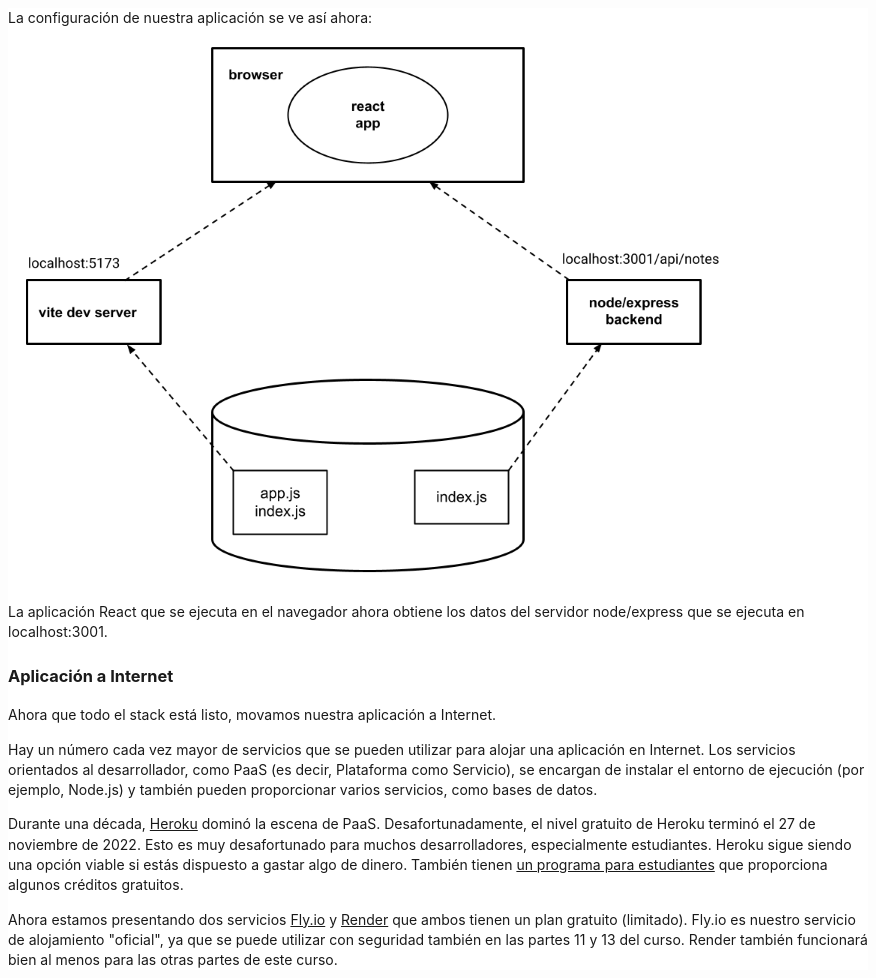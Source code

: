 La configuración de nuestra aplicación se ve así ahora:

![diagrama de la aplicación React y el navegador](../../images/3/100.png)

La aplicación React que se ejecuta en el navegador ahora obtiene los datos del servidor node/express que se ejecuta en localhost:3001.

### Aplicación a Internet

Ahora que todo el stack está listo, movamos nuestra aplicación a Internet.

Hay un número cada vez mayor de servicios que se pueden utilizar para alojar una aplicación en Internet. Los servicios orientados al desarrollador, como PaaS (es decir, Plataforma como Servicio), se encargan de instalar el entorno de ejecución (por ejemplo, Node.js) y también pueden proporcionar varios servicios, como bases de datos.

Durante una década, [Heroku](http://heroku.com) dominó la escena de PaaS. Desafortunadamente, el nivel gratuito de Heroku terminó el 27 de noviembre de 2022. Esto es muy desafortunado para muchos desarrolladores, especialmente estudiantes. Heroku sigue siendo una opción viable si estás dispuesto a gastar algo de dinero. También tienen [un programa para estudiantes](https://www.heroku.com/students) que proporciona algunos créditos gratuitos.

Ahora estamos presentando dos servicios [Fly.io](https://fly.io/) y [Render](https://render.com/) que ambos tienen un plan gratuito (limitado). Fly.io es nuestro servicio de alojamiento "oficial", ya que se puede utilizar con seguridad también en las partes 11 y 13 del curso. Render también funcionará bien al menos para las otras partes de este curso.
